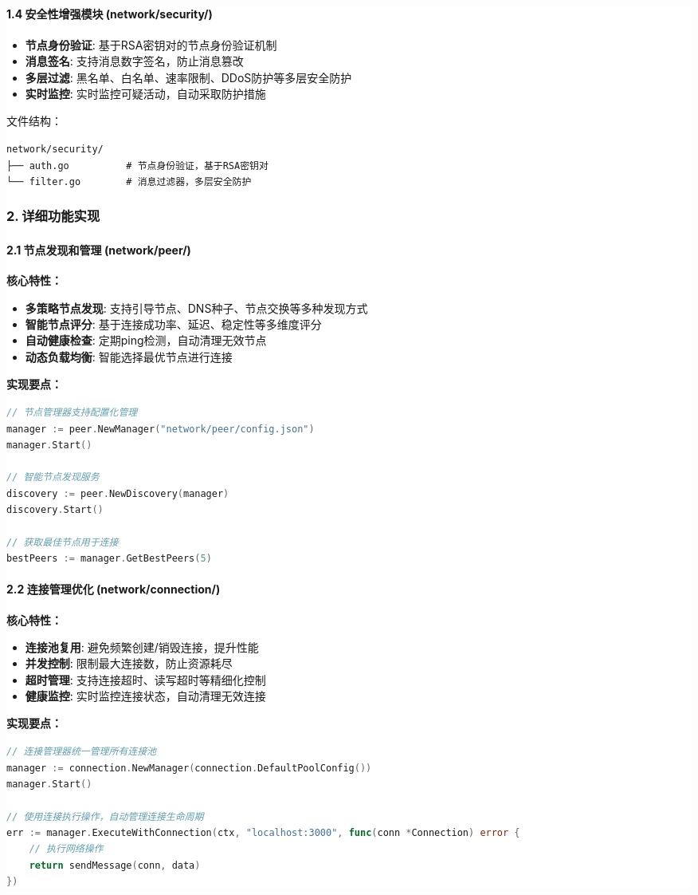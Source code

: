 #### 1.4 安全性增强模块 (network/security/)
- **节点身份验证**: 基于RSA密钥对的节点身份验证机制
- **消息签名**: 支持消息数字签名，防止消息篡改
- **多层过滤**: 黑名单、白名单、速率限制、DDoS防护等多层安全防护
- **实时监控**: 实时监控可疑活动，自动采取防护措施

文件结构：
```
network/security/
├── auth.go          # 节点身份验证，基于RSA密钥对
└── filter.go        # 消息过滤器，多层安全防护
```

### 2. 详细功能实现

#### 2.1 节点发现和管理 (network/peer/)

**核心特性：**
- **多策略节点发现**: 支持引导节点、DNS种子、节点交换等多种发现方式
- **智能节点评分**: 基于连接成功率、延迟、稳定性等多维度评分
- **自动健康检查**: 定期ping检测，自动清理无效节点
- **动态负载均衡**: 智能选择最优节点进行连接

**实现要点：**
```go
// 节点管理器支持配置化管理
manager := peer.NewManager("network/peer/config.json")
manager.Start()

// 智能节点发现服务
discovery := peer.NewDiscovery(manager)
discovery.Start()

// 获取最佳节点用于连接
bestPeers := manager.GetBestPeers(5)
```

#### 2.2 连接管理优化 (network/connection/)

**核心特性：**
- **连接池复用**: 避免频繁创建/销毁连接，提升性能
- **并发控制**: 限制最大连接数，防止资源耗尽
- **超时管理**: 支持连接超时、读写超时等精细化控制
- **健康监控**: 实时监控连接状态，自动清理无效连接

**实现要点：**
```go
// 连接管理器统一管理所有连接池
manager := connection.NewManager(connection.DefaultPoolConfig())
manager.Start()

// 使用连接执行操作，自动管理连接生命周期
err := manager.ExecuteWithConnection(ctx, "localhost:3000", func(conn *Connection) error {
    // 执行网络操作
    return sendMessage(conn, data)
})
```
